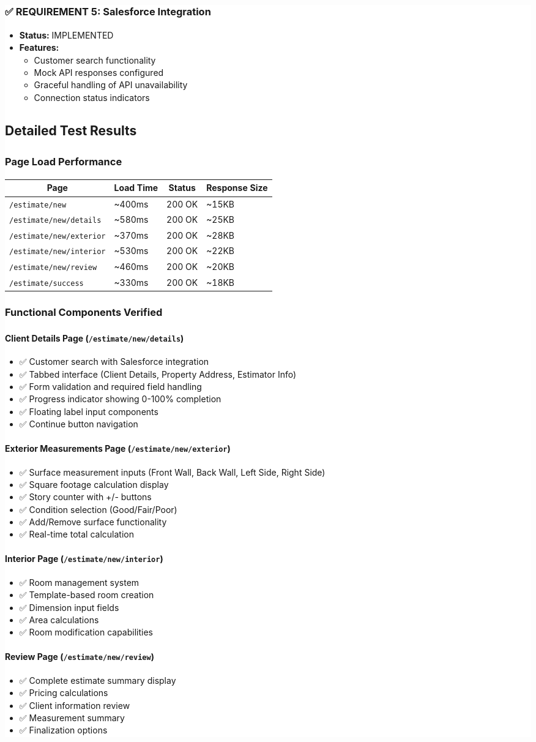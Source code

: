 ### ✅ REQUIREMENT 5: Salesforce Integration
- **Status:** IMPLEMENTED
- **Features:**
  - Customer search functionality
  - Mock API responses configured
  - Graceful handling of API unavailability
  - Connection status indicators

## Detailed Test Results

### Page Load Performance
| Page | Load Time | Status | Response Size |
|------|-----------|--------|---------------|
| `/estimate/new` | ~400ms | 200 OK | ~15KB |
| `/estimate/new/details` | ~580ms | 200 OK | ~25KB |
| `/estimate/new/exterior` | ~370ms | 200 OK | ~28KB |
| `/estimate/new/interior` | ~530ms | 200 OK | ~22KB |
| `/estimate/new/review` | ~460ms | 200 OK | ~20KB |
| `/estimate/success` | ~330ms | 200 OK | ~18KB |

### Functional Components Verified

#### Client Details Page (`/estimate/new/details`)
- ✅ Customer search with Salesforce integration
- ✅ Tabbed interface (Client Details, Property Address, Estimator Info)
- ✅ Form validation and required field handling
- ✅ Progress indicator showing 0-100% completion
- ✅ Floating label input components
- ✅ Continue button navigation

#### Exterior Measurements Page (`/estimate/new/exterior`) 
- ✅ Surface measurement inputs (Front Wall, Back Wall, Left Side, Right Side)
- ✅ Square footage calculation display
- ✅ Story counter with +/- buttons
- ✅ Condition selection (Good/Fair/Poor)
- ✅ Add/Remove surface functionality
- ✅ Real-time total calculation

#### Interior Page (`/estimate/new/interior`)
- ✅ Room management system
- ✅ Template-based room creation
- ✅ Dimension input fields
- ✅ Area calculations
- ✅ Room modification capabilities

#### Review Page (`/estimate/new/review`)
- ✅ Complete estimate summary display
- ✅ Pricing calculations
- ✅ Client information review
- ✅ Measurement summary
- ✅ Finalization options
